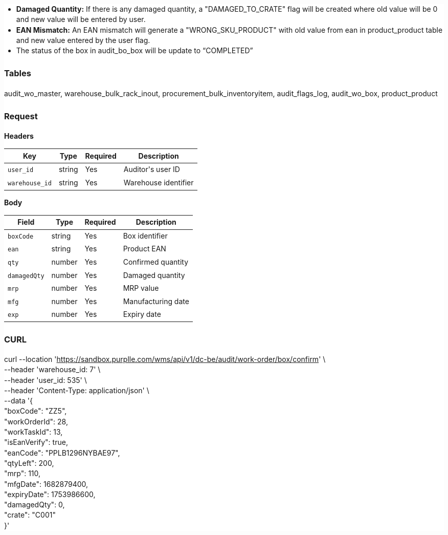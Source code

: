 * **Damaged Quantity:** If there is any damaged quantity, a "DAMAGED\_TO\_CRATE" flag will be created where old value will be 0 and new value will be entered by user.  
* **EAN Mismatch:** An EAN mismatch will generate a "WRONG\_SKU\_PRODUCT" with old value from ean in product\_product table and new value entered by the user flag.  
* The status of the box in audit\_bo\_box will be update to “COMPLETED”


### **Tables**

audit\_wo\_master, warehouse\_bulk\_rack\_inout, procurement\_bulk\_inventoryitem, audit\_flags\_log, audit\_wo\_box, product\_product

### **Request**

**Headers**

| Key | Type | Required | Description |
| ----- | ----- | ----- | ----- |
| `user_id` | string | Yes | Auditor's user ID |
| `warehouse_id` | string | Yes | Warehouse identifier |

**Body**

| Field | Type | Required | Description |
| ----- | ----- | ----- | ----- |
| `boxCode` | string | Yes | Box identifier |
| `ean` | string | Yes | Product EAN |
| `qty` | number | Yes | Confirmed quantity |
| `damagedQty` | number | Yes | Damaged quantity |
| `mrp` | number | Yes | MRP value |
| `mfg` | number | Yes | Manufacturing date |
| `exp` | number | Yes | Expiry date |

### **CURL**

curl \--location 'https://sandbox.purplle.com/wms/api/v1/dc-be/audit/work-order/box/confirm' \\  
\--header 'warehouse\_id: 7' \\  
\--header 'user\_id: 535' \\  
\--header 'Content-Type: application/json' \\  
\--data '{  
    "boxCode": "ZZ5",  
    "workOrderId": 28,  
    "workTaskId": 13,  
    "isEanVerify": true,  
    "eanCode": "PPLB1296NYBAE97",  
    "qtyLeft": 200,  
    "mrp": 110,  
    "mfgDate": 1682879400,  
    "expiryDate": 1753986600,  
    "damagedQty": 0,  
    "crate": "C001"  
}'
